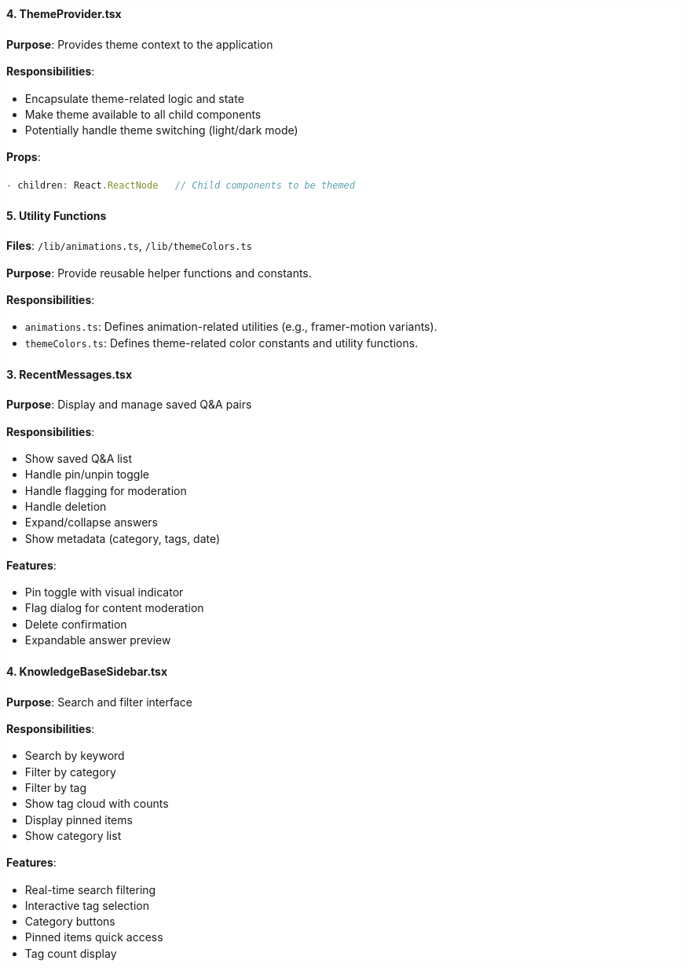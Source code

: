 #### 4. **ThemeProvider.tsx**
**Purpose**: Provides theme context to the application

**Responsibilities**:
- Encapsulate theme-related logic and state
- Make theme available to all child components
- Potentially handle theme switching (light/dark mode)

**Props**:
```typescript
- children: React.ReactNode   // Child components to be themed
```

#### 5. **Utility Functions**
**Files**: `/lib/animations.ts`, `/lib/themeColors.ts`

**Purpose**: Provide reusable helper functions and constants.

**Responsibilities**:
- `animations.ts`: Defines animation-related utilities (e.g., framer-motion variants).
- `themeColors.ts`: Defines theme-related color constants and utility functions.

#### 3. **RecentMessages.tsx**
**Purpose**: Display and manage saved Q&A pairs

**Responsibilities**:
- Show saved Q&A list
- Handle pin/unpin toggle
- Handle flagging for moderation
- Handle deletion
- Expand/collapse answers
- Show metadata (category, tags, date)

**Features**:
- Pin toggle with visual indicator
- Flag dialog for content moderation
- Delete confirmation
- Expandable answer preview

#### 4. **KnowledgeBaseSidebar.tsx**
**Purpose**: Search and filter interface

**Responsibilities**:
- Search by keyword
- Filter by category
- Filter by tag
- Show tag cloud with counts
- Display pinned items
- Show category list

**Features**:
- Real-time search filtering
- Interactive tag selection
- Category buttons
- Pinned items quick access
- Tag count display
